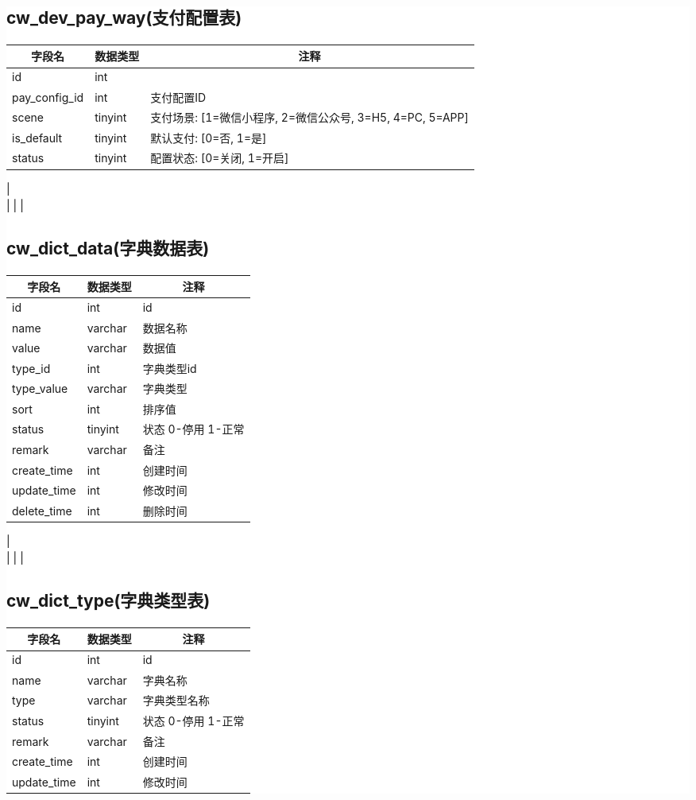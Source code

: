 cw\_dev\_pay\_way(支付配置表)[​](https://doc.chatmoney.cn/chat/develop/database.html#cw-dev-pay-way-%E6%94%AF%E4%BB%98%E9%85%8D%E7%BD%AE%E8%A1%A8)
---------------------------------------------------------------------------------------------------------------------------------------------

| 字段名 | 数据类型 | 注释 |
| --- | --- | --- |
| id | int |  |
| pay\_config\_id | int | 支付配置ID |
| scene | tinyint | 支付场景: \[1=微信小程序, 2=微信公众号, 3=H5, 4=PC, 5=APP\] |
| is\_default | tinyint | 默认支付: \[0=否, 1=是\] |
| status | tinyint | 配置状态: \[0=关闭, 1=开启\] |
|   
 |  |  |

cw\_dict\_data(字典数据表)[​](https://doc.chatmoney.cn/chat/develop/database.html#cw-dict-data-%E5%AD%97%E5%85%B8%E6%95%B0%E6%8D%AE%E8%A1%A8)
----------------------------------------------------------------------------------------------------------------------------------------

| 字段名 | 数据类型 | 注释 |
| --- | --- | --- |
| id | int | id |
| name | varchar | 数据名称 |
| value | varchar | 数据值 |
| type\_id | int | 字典类型id |
| type\_value | varchar | 字典类型 |
| sort | int | 排序值 |
| status | tinyint | 状态 0-停用 1-正常 |
| remark | varchar | 备注 |
| create\_time | int | 创建时间 |
| update\_time | int | 修改时间 |
| delete\_time | int | 删除时间 |
|   
 |  |  |

cw\_dict\_type(字典类型表)[​](https://doc.chatmoney.cn/chat/develop/database.html#cw-dict-type-%E5%AD%97%E5%85%B8%E7%B1%BB%E5%9E%8B%E8%A1%A8)
----------------------------------------------------------------------------------------------------------------------------------------

| 字段名 | 数据类型 | 注释 |
| --- | --- | --- |
| id | int | id |
| name | varchar | 字典名称 |
| type | varchar | 字典类型名称 |
| status | tinyint | 状态 0-停用 1-正常 |
| remark | varchar | 备注 |
| create\_time | int | 创建时间 |
| update\_time | int | 修改时间 |
